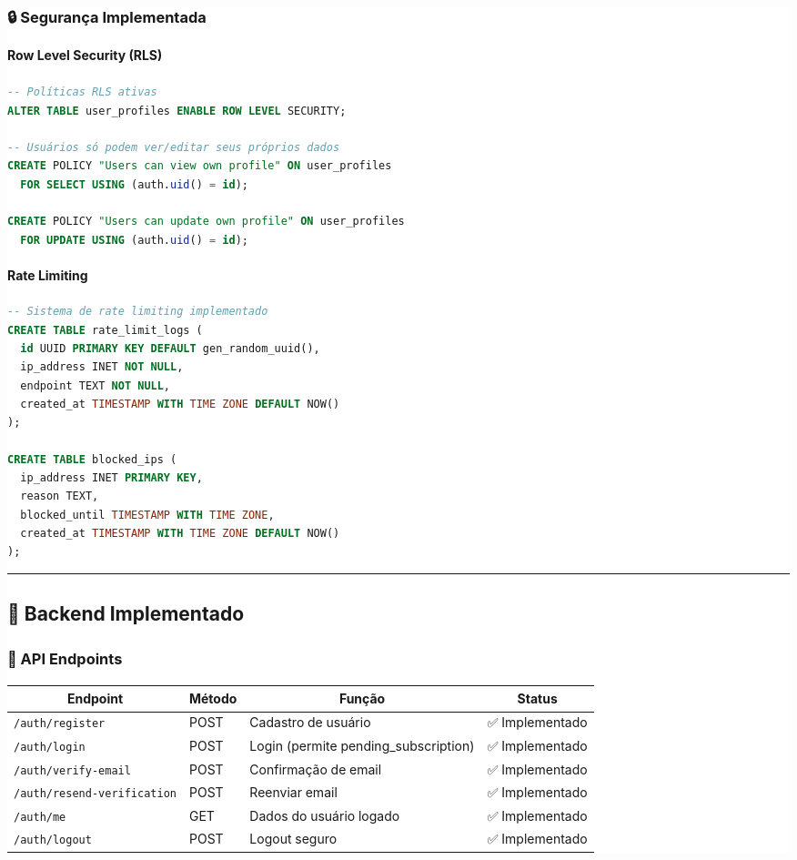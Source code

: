 ### 🔒 Segurança Implementada

#### Row Level Security (RLS)
```sql
-- Políticas RLS ativas
ALTER TABLE user_profiles ENABLE ROW LEVEL SECURITY;

-- Usuários só podem ver/editar seus próprios dados
CREATE POLICY "Users can view own profile" ON user_profiles
  FOR SELECT USING (auth.uid() = id);

CREATE POLICY "Users can update own profile" ON user_profiles
  FOR UPDATE USING (auth.uid() = id);
```

#### Rate Limiting
```sql
-- Sistema de rate limiting implementado
CREATE TABLE rate_limit_logs (
  id UUID PRIMARY KEY DEFAULT gen_random_uuid(),
  ip_address INET NOT NULL,
  endpoint TEXT NOT NULL,
  created_at TIMESTAMP WITH TIME ZONE DEFAULT NOW()
);

CREATE TABLE blocked_ips (
  ip_address INET PRIMARY KEY,
  reason TEXT,
  blocked_until TIMESTAMP WITH TIME ZONE,
  created_at TIMESTAMP WITH TIME ZONE DEFAULT NOW()
);
```

---

## 🚀 Backend Implementado

### 📡 API Endpoints

| Endpoint | Método | Função | Status |
|----------|--------|--------|--------|
| `/auth/register` | POST | Cadastro de usuário | ✅ Implementado |
| `/auth/login` | POST | Login (permite pending_subscription) | ✅ Implementado |
| `/auth/verify-email` | POST | Confirmação de email | ✅ Implementado |
| `/auth/resend-verification` | POST | Reenviar email | ✅ Implementado |
| `/auth/me` | GET | Dados do usuário logado | ✅ Implementado |
| `/auth/logout` | POST | Logout seguro | ✅ Implementado |
